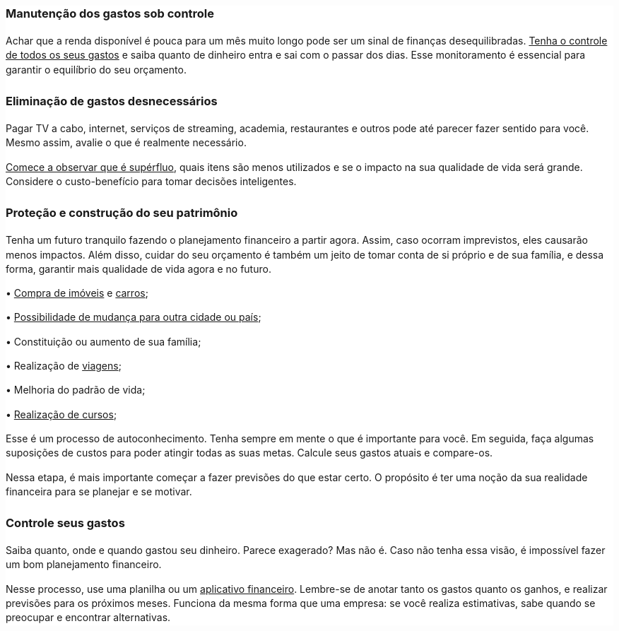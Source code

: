 ### Manutenção dos gastos sob controle

Achar que a renda disponível é pouca para um mês muito longo pode ser um sinal de finanças desequilibradas. [Tenha o controle de todos os seus gastos](https://www.embracon.com.br/blog/gastos-de-comeco-de-ano-com-o-que-devo-me-preocupar) e saiba quanto de dinheiro entra e sai com o passar dos dias. Esse monitoramento é essencial para garantir o equilíbrio do seu orçamento.

### Eliminação de gastos desnecessários

Pagar TV a cabo, internet, serviços de streaming, academia, restaurantes e outros pode até parecer fazer sentido para você. Mesmo assim, avalie o que é realmente necessário.

[Comece a observar que é supérfluo](https://www.embracon.com.br/blog/como-identificar-e-eliminar-gastos-desnecessarios), quais itens são menos utilizados e se o impacto na sua qualidade de vida será grande. Considere o custo-benefício para tomar decisões inteligentes.

### Proteção e construção do seu patrimônio

Tenha um futuro tranquilo fazendo o planejamento financeiro a partir agora. Assim, caso ocorram imprevistos, eles causarão menos impactos. Além disso, cuidar do seu orçamento é também um jeito de tomar conta de si próprio e de sua família, e dessa forma, garantir mais qualidade de vida agora e no futuro.

 • [Compra de imóveis](https://www.embracon.com.br/blog/qual-a-melhor-forma-de-comprar-o-primeiro-imovel) e [carros](https://www.embracon.com.br/blog/comprar-carro-usado-com-a-carta-de-credito-do-consorcio);

 • [Possibilidade de mudança para outra cidade ou país](https://www.embracon.com.br/blog/por-que-fazer-um-intercambio-veja-7-bons-motivos);

 • Constituição ou aumento de sua família;

 • Realização de [viagens](https://www.embracon.com.br/blog/viagem-economica-confira-nossas-dicas-para-viajar-com-pouco-dinheiro);

 • Melhoria do padrão de vida;

 • [Realização de cursos](https://www.embracon.com.br/blog/as-melhores-dicas-de-como-voltar-aos-estudos);

Esse é um processo de autoconhecimento. Tenha sempre em mente o que é importante para você. Em seguida, faça algumas suposições de custos para poder atingir todas as suas metas. Calcule seus gastos atuais e compare-os.

Nessa etapa, é mais importante começar a fazer previsões do que estar certo. O propósito é ter uma noção da sua realidade financeira para se planejar e se motivar.

### Controle seus gastos

Saiba quanto, onde e quando gastou seu dinheiro. Parece exagerado? Mas não é. Caso não tenha essa visão, é impossível fazer um bom planejamento financeiro.

Nesse processo, use uma planilha ou um [aplicativo financeiro](https://www.embracon.com.br/blog/4-aplicativos-de-financas-para-te-ajudar-a-economizar-mais-dinheiro). Lembre-se de anotar tanto os gastos quanto os ganhos, e realizar previsões para os próximos meses. Funciona da mesma forma que uma empresa: se você realiza estimativas, sabe quando se preocupar e encontrar alternativas.
